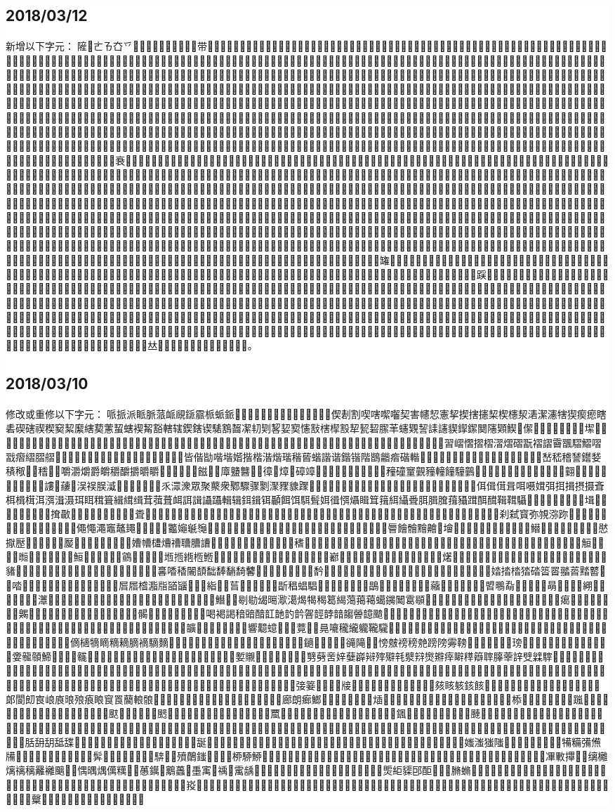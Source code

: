 ## 2018/03/12

新增以下字元：
隡𠳮ㄮㄯ㚎乊𠂒𠇇𡆢𡕥𡧑𦹗𪥌𫠤𭃂𭠍带𬺰𬼀𬼜𮆨𮣙𬽦𭃄𭘍𭎎𭜣𭢫𭬒𭰉𭼰𮐓𮙝𮜿𮝬𮦷𭌦𮊶𭍞𡘇𭕍𭠉𢺬𭧳𣎟𭭊𭳛𭵇𭶸𮍎𭻐𮀸𮁳𦦔𮃄𮃖𮇻𮊘𮊖𦖏𬻀𮭴𮙣𮟾𮫄𮫗𮓖𮭭𬺱𬺳𬺶𬻂𬺻𬻆𬻋𬻒𬻝𬻜𬻞𬻻𬼂𬼁𬼄𬻿𬼆𬼈𬼌𬼗𬼖𬼙𬼚𬼸𬺵𬺸𬺺𬼺𬼽𬼾𬼿𬽃𬽆𬽇𬽉𬽈𬽌𬽊𬽋𬽖𬽕𬽡𬽣𬽹𬾗𬾊𬾘𬾨𬾮𬿂𬾿𬿦𬿲𭀀𬿻𭀗𭀘𭀚𭀙𭀜𭀟𭀠𭀣𭀡𭀥𭀤𭀰𭀱𭁄𭂯𭁆𭁐𭆢𭵄𮊆𭁔𭁠𭁡𭁢𮉼𭁩𭁣𭁪𭁫𭁯𭁭𭁳𭁺𭁷𭁻𭂁𭂅𭂾𭃆𭃅𭃌𭃡𭃙𭃚𭃨𭃥𭃲𭃭𭄏𭄘𭄞𭄣𭄫𭄧𭄴𭄹𭅂𭅃𭄿𭅅𭅊𭅐𭅑𭅒𭅘𭅝𭅡𭅩𬻁𭅲𭅴𭅳𭅵𭅺𭅽𭆆𭆇𭆉𭆏𭆙𭆡𭆞𭆤𭆥𭆪𭆫𭆬𭆯𭆴𭆶𭇁𭇥𭇢𭇪𭈆𭍠𭈬𭉙𭈹𭈼𭉘𭉈𭉵𭊌𭺮𭉿𭋛𭋘𭌔𭌌𭍥𭍼𭖒𭩥𭎙𭎕𮎺𮎹𭏀𭏕𭏛𭐀𭐖𭐣𭐬𭐱𭐴𭐳𭐸𭑃𭑅𭑊𭑑𭑒𭑏𭑕𭑘𭑟𭑣𭑨𭑵𭑾𭑿𭒡𭒭𭓂𭓔𭓗𭓩𭓯𭓾𭓿𭔅𭔃𭔄𭔀𭔖𭔬𭔲𭔱𭔵𭔹𭔸𭔿𭔾𭕇𭕉𭕋𭕐𭕒𭕘𭕝𭕭𭕾𭕿𭖀𭖄𮉰𬽍𭖱𭗒𭗓𭗞𭗻𭗼𭗾𭗿𭘀𭘆𭘉𭘊𭘞𭘧𭘣𭘴𭘾𭙌𭙗𭙣𭙻𭙺𭚃𭚓𭚒𭚘𭚡𭚥𭚨𭚵𭚸𭚹𭚼𭛁𭛋𬻈𬻑𬻘𬻥𭐕𭛠𭛩𭜎𭜍𭜴𭜤𭜥𭜦𭜧𭜵𭜳𭞅𭞋𭞌𭞥𭞐𭞹𭟝𭟞𭟯𭟲𭟶𭟼𭟾𬻐𭠂𭠅𭠡𭠘𭠠𭡠𭢆𭣔𭣢𭣣𭣩𭣯𭣰𭣱𭣬𭣴𭣵𭣹𭣸𭣻𭣺𭣚𭤁𭤂𭤀𭣾𭤊𭤋𭤏𭤓𭤟𭤥𭤧𭤪𭤩𭤮𬻵𬻷𭤽𭥆𭥍𭥎𭨘𭥟𭥗𭥫𭥬𭥭𭦃𭦗𭦌𭧂𭧑𭧟𭨗𭨽𭩡𭩠𭩱𭩲𭪁𭪀𭪗𭪖𭪕𭪵𭫎𭪴𭝠𭪙𭱁𭫈𭫒𭫝𭫘𭫟𭫞𭫺𭫳𭫬𭬐𭬑𭬜𭬨𭬳𭬺𭭃𭭋𣢸𭭏𭭎𭭓𭭔𭭕𬼘𬼫𭭩𭭾𭭽𭮁𭮀𭮅𭮈𭮑𭮖𭮣𭮭𭮰𭮱𭮶𭮳𭮺𭮻𭮼𭯇𭯰𭯴𭰁𭰋𭰊𭰐𭰏𭰖𭰦𭱂𭰹𭱡𭲑𭳏𭳍𭳺𭳿𭴑𭴚𭴙𭴷𭴾𭴺𭵈𭵡𭵠𭵜𭵼𭶊𭶡𭶪𭷣𭷰𭷺𭸣𭸮𭸽𭹕𭺆𭂬𭺛𭺜𭀝𭺣𭺥𭺧𭺫𭺪𭺳𭺸𭺺𭺿𭺾𭻊𭻉𭻗𭻥𭻩𭻨𭻰𭻯𭻵𭻴𭻺𭻿𭼂𭼃𭼅𭼋𭼖𭼵𭼽𭐝𭼾𭽁𭽂𭽆𭽇𭽒𭽪𭽼𭾂𭾆𭾋𭾊𭾏𭾐𭾜𭾟𭾩𭾪𭾱𭿓𭿗𭿜𭿥𭿪𭿵𭿶𭿷𭶗𮁌𮁨𮁮𮂊𮂞𮃎𮃛𮃢𮃣𮩦𮃻𮄒𮄜𮄣𥬃𮅃𮅏𮅒𮅙𮅕𮆃𮆴𮆽𮇀𮇂𮇓𮇣𮇬𮈅𮈄𮈋𮈔𮈑𮚄𮈛𮚇𮈣𮈵𦃋𮈱𮈷𮉗𮉟𮉵𮊁𮊄𮊂𮊓𮊔𮊌𮊒𭃱𮊫𮊵𮊷𮊺𮊸𮊿𮋀𮋊𮋒𮋝𮋻𮌁𮌄𮌆𮌇𮌋𮌒𮌖𮌔𮌚𮌕𮌜𮌩𮍄𮍉𮍌𮍍𮍐𮍛𮍠𭁇𭁈𮍥𮍨𮍲𮍹𮎁𮎅𮎆𮎋𮎓𮎗𮎛𮎜𮎦𦬳𮎰𮎷𮎧𮎯𮎵𮏄𮎾𮏋𮏀𮏑𮏖𮏓𮎿𮏔𮏩𮏼𮏻𮐃𮐦𮐮𮐥𮐼𮑊𮑶𮑚𮒐𮒗𮒚𮒨𮒙𮒫𮓈𮒿𮒹𮓋𬻉𭅯𮓗𭅰𮓙𮓘𮓚𮓜𮓞𮓠𮓡𮓣𮓥𮓰𮓱𮓵𮔁𮔇𮔔𮔉𮔝𮕂𮕃𮕈𮕒𮕔𮕛𮕜𮕝𮮠𮕡𮕩𮕫𮕪𮕱𮕺𮖚𮖠𮫟𮖥𮖾𮖿𮗀𮗂𮗁𮗃𮗘𮗚𧢛𮗠𮗟𮗨𮗮𮗷𮘁𮘂𮘈𮘎𮘐𮘪𮘦𮘤𮘭𮘸𮘾𮙆𮙅𮙘𮙛𮙞𮙟𮙠𮙪𮙮𮙲𮙿𮙾𮚃𮚆𮚅𮚋𮚌𮚑𮚖𮚶𮚸𮛩𮜒𮜬𮝇𮝝𮝻𮝾𭆒𮞂𮞅𮞆𮞘𮞭𮞷𮟃𮞽𮟞𮠑𮠕𬻕𮠖𮠚𮠶𮠸𮡄𮡉𮡌𮡱𮡿𮢉𮢟𮢤𮣐𮣑𮣹𮤇𮤨𮤩𮥌𮥏𮥓𮥚𮥃𮥶𮥺𮥹𬽜𮥿𮦂𮦄𮦆𮦟𮧇𮧊𮧌𮧓𮧞𮧟𮧰𮧯𮧮𮨀𮨇𮨈𮨦𮨷𮩑𮩼𮪇𮪍𮪜𮪠𮪦𮪬𮫇𮫎𮫏𬼍𮫖𮫘𮫙𮫮𮫭𮫬𮫯𮫰𮫲𮫴𮫳𮫽𮫼𮫺𮫾𮬁𮬂𮬉𮬆𮬏𮬎𮬔𮬓𮬘𮬗𮬬𮬲𮬼𮭘𮭝𮭟𮭱𮭶𮭷𮭹𮮁𮮑𮮐𭔌𮮦𮮳𮮲𮮵𮮰𮮴𮮱𮮺𮮼𮮽𮯗𮧻𮯟𮯞𮯝𮯜𬺽𬻇𬻎𬻛𬻸𮮻𬽚𬽙𬽝𬽠𬽧𬽤𬽫𬽩𬽶𬽷𬽮𬾁𬾄𬾎𬾚𬾻𬾹𬿛𬿶𬿭𭀉𭀨𭁉𭁕𭁗𭎈𭁨𭁦𭁲𭁴𭁶𭁼𭂈𭂎𭂑𭂓𭂔𭂗𭂚𭂜𭂫𭂴𭂳𭃤𭃰𭃿𭄥𫦱𭄳𭅁𭅀𭅍𭅔𭅟𭅠𭅹𭅼𭆁𭆃𭆄𭆐𭆔𭆷𭇊𭇆𭇑𭇗𭇖𭈝𭉇𭉠𭉩𭊊𭉢𭊏𭊉𭋆𭍶𭌰𭍏𭍦𭎀𭍻𭎅𭎛𭎢𭎤𭎜𭎮𫮍𭏍𭏐𭏾𭐊𭐒𭐙𭐦𭐮𭐰𭐠𭐢𭐥𭐧𭑂𭑋𭑍𭑖𭑚𭑜𫯱𭑞𭑪𭑮𭑯𭒀𭒑𭒔𭒗𭒞𭒸𭒼𭒽𭓇𭓈𭓘𭓕𭓦𭓳𭓻𭔗𭔟𭔶𭔷𭕙𭕥𭕯𭖃𭖌𭖓𭖫𭖬𭖩𭗃𭗇𭗕𭗔𭗪𭗭𭗶𭘒𭘑𭘚𭘘𭘩𭘫𭙍𭙒𭙔𭙡𭙧𭙯𭙱𭙸𭙶𭚀𭚂𭙽𭚑𭚟𭚣𭚪𭚬𭚮𭚴𭚶𭚺𭚿𭛂𭛅𭛌𭛍𭛝𭛞𭛣𭛧𭛪𭛳𭜂𭜈𭜊𭜐𭜑𭜘𭜡𭜛𭜙𭜮𭜾𭝅𭜶𭝆𭝑𭝝𭝌𭝙𭝡𭝢𭞁𭝷𭝨𭐫𭞞𭞘𭞵𭞏𭞾𭟁𭟄𭟮𭟱𭟹𭡈𭡷𭡸𭢏𭢅𭢧𭢘𭢯𭣄𭤄𭤃𭤕𭤘𭤖𭤗𭤙𭤛𭤣𭤯𭥜𭥚𭥘𭥦𭥧𭥸𭦀𭦁𭦑𭦙𭦚𭦠𭦛𭦩𭦽𭧌𭧠𭧛𭧽𭧩𭧵𭨍𭨔𭦨𭨰𭨹𭩜𭩟𭩩𭩧𭩳𭪒𭪈𭪮𭪚𭪯𭪛𭪲𭪜𭪶𭫍𭫕𭫚𭫜𭪼𭫓𭫢𭫿𭫸𭫯𭫰𭬁𭬂𭬊𭬤𭬯𭬴𭤠𭭒𭭘𭭦𭭰𭮃𭮎𭮗𭮫𭮵𭮴𭯃𭯶𭰑𭰣𭰯𭰰𭰩𭰼𭱄𭱚𭱏𭰱𭱎𭱅𭱆𭱰𭱱𭱩𭱪𭱴𭱢𭱮𭲃𭲄𭲋𭱼𭲌𭲍𭱽𭲒𭲅𭱷𭲓𭲧𭲠𭲞𭲔𭳈𭲮𭲳𭳁𭳚𭲾𭳊𭳗𭳓𭳐𭳖𭳩𭳠𭳣𭳤𭳯𭴖𭴫𭴬𭴿𭴻𭴽𭵋𭵙𭶉𭵳𭵝𭵨𭶂𭵺𭵴𭶒𭶌𭷄𭷙𭷘𭸈𭸍𭸒𭸠𭸡𭸵𭸶𭸼𭹄𭹖𭹗𭹣𭹤𭹲𭹽𭹼𭹷𭺱𬎾𭻌𭻒𭻙𭻸𭼎𮍒𭼸𭼼𭽅𭽋𭽍𭽏𭽙𭽜𭽞𭽸𭽿𭾇𭾦𠤤𭿦𭿩𭿿𮀁𮀃𮀇𮀐𮀠𮀯𮀳𮀶𮀿𮁃𮁣𮁢𮁩𮁤𮁯𮁴𮁲𮁰𮁶𮁹𮂇𮂏𮂔𮂚𮂗𮂜𮂢𮂧𮂯𮂲𮂺𮃁𮂼𮃗𮃜𮃬𮃰𮃴𮄂𮄁𮄧𮄮𮄭𮄯𮄱𮄴𮄵𮄿𮅉𮅔𮅞𮅡𮅯𮅰𮆆𮅶𮆯𮆶𮆪𮇋𮇜𮇞𮇩𮇵𮈃𮈆𮈇𮈌𮈏𮈕𮈜𮈦𮈰𮉈𮉱𮉸𮊅𮊢𮊥𮊪𮊾𮋁𮋚𮋦𮋮𮋰𮋸𮋹𮌂𮌏𮌐𮓢𮌛𮌦𮌷𮌺𮍈𮍣𮍧𮍫𮍬𮍭𮍰𮎍𮎢𮎣𮎪𮎸𮎻𮏇𮏌𮏍𮏐𮏞𮏁𮏒𮏧𮏿𮏦𮏣𮏥𮏳𮐇𮐩𮐹𮐻𮑝𮑛𮑜𮑠𮒔𮑼𮒋𮒛𮒘𮒜𮓀𮓛𮓦𮓯𮓼𮓺𮓽𮔈𮔗𮔰𮕋𮕤𮕥𮖇𮖛𮖯𮖻𮗈𮗓𮗖𮗜𮗫𮗭𮗬𮗲𮗽𮘊𮘙𮘡𮘥𮘹𮘽𮙄𮙗𮙚𮙜𮙦𮙭𮚁𮚍𮚚𮚕𮚦𮚰𮚴𬦌𮛙𮛪𮛡𮜀𮜉𮜕𮜶𮝀𮝞𮝩𮝼𮞉𮞟𮞙𮞚𮞰𮞾𮟈𮟗𮟐𮟚𮟘𮟣𮟲𮟻𮠘𮠭𮠳𮡏𮡗𮡦𮡤𮡧𮡪𮡨𮡫𮡯𮡰𮡮𮡴𮡸𮡼𮡹𮢀𮢌𮢃𮢍𮢕𮢖𮢊𮢜𮢚𮢛𮢡𮢙𮢢𮢨𮢴𮢬𮢻𮢼𮢾𮢿𮣍𮣗𮣏𮣕𮣁𮣞𮣟𮤚𮤜𮤧𮤾𮥙𮥴𮥵𮥷𮥾𮦀𭬲𮦢𮦜𮧀𮧒𮧗𮧲𮨍𮨽𮨾𮩳𮩺𮪈𮪻𮫋𮫵𮫹𮬀𮬇𮬙𮬰𮬱𮬹𮭋𮭐𮭠𮮄𮮆𮮹𮮾𮯃𮯅𮯄𮯇𮯈𮯎𮯌𮯋𮯛𮯠𭓽𮂻𮇎𭆂𬼟𣦑𭂲𭓱𮩁𛀂𛀅𛀃𛀄𛀆𛀇𛀈𛀉𛀊𛀋𛀌𛀍𛀎𛀁𛀏𛀐𛀑𛀒𛀓𛀔𛀕𛀖𛀗𛀘𛀙𛀚𛀛𛀢𛀜𛀝𛀞𛀟𛀠𛀡𛀣𛀤𛀥𛀦𛀧𛀨𛀩𛀪𛀫𛀬𛀭𛀮𛀯𛀰𛀱𛀳𛀲𛀴𛀵𛀶𛀷𛀸𛀹𛀻𛀺𛀼𛀽𛀾𛀿𛁀𛁁𛁂𛁃𛁄𛁅𛁆𛁇𛁈𛁉𛁊𛁋𛁌𛁍𛁎𛁏𛁐𛁑𛁒𛁓𛁔𛁕𛁖𛁗𛁘𛁙𛁚𛁛𛁜𛁝𛁞𛁟𛁠𛁡𛁢𛁣𛁤𛁥𛁦𛁧𛁨𛁩𛁪𛁭𛁫𛁬𛁮𛁯𛁰𛁱𛁲𛁳𛁴𛁵𛁶𛁷𛁸𛁹𛁺𛁻𛁼𛁽𛁾𛁿𛂀𛂁𛂂𛂃𛂄𛂅𛂆𛂇𛂈𛂉𛂊𛂋𛂌𛂎𛂍𛂏𛂐𛂑𛂘𛂒𛂓𛂔𛂕𛂖𛂗𛂙𛂚𛂛𛂜𛂝𛂞𛂟𛂠𛂡𛂢𛂣𛂤𛂥𛂦𛂧𛂨𛂩𛂪𛂫𛂬𛂭𛂮𛂯𛂰𛂱𛂲𛂳𛂵𛂴𛂶𛂷𛂸𛂹𛂺𛂻𛂼𛂽𛂾𛂿𛃀𛃁𛃂𛃃𛃄𛃅𛃆𛃇𛃈𛃉𛃊𛃋𛃌𛃍𛃎𛃏𛃐𛃑𛃒𛃓𛃔𛃕𛃖𛃗𛃘𛃙𛃚𛃛𛃜𛃝𛃞𛃢𛃟𛃡𛃠𛃣𛃤𛃥𛃦𛃧𛃨𛃩𛃪𛃫𛃬𛃭𛃮𛃯𛃰𛃱𛃲𛃳𛃴𛃵𛃶𛃷𛃸𛃹𛃺𛃻𛃼𛃽𛃾𛃿𛄀𛄁𛄂𛄃𛄄𛄅𛄆𛄇𛄈𛄉𛄊𛄋𛄌𛄍𛄎𛄏𛄐𛄑𛄒𛄓𛄔𛄕𛄖𛄗𛄘𛄙𛄚𛄛𛄜𛄞𛄝𠀤𫵖𫠩𬐼𪼾𫥎𦣅𬀽𡩵𦉶𦛱𦵕𨐘𨜊𧈮。

## 2018/03/10

修改或重修以下字元：
哌挀派眽脈蒎衇覛鎃霢㭛䖰䤨𠃄𢟿𤖼𥙎𥯠𥿯𦽤𧖴𧠨𧡒𧵬𩈛𩥜𪃻𪅚偰剨割喫嗐噄囓契害幰恝憲挈揳搳攇栔楔櫶洯湱潔瀗犗猰瘈瘛瞎砉碶磍禊稧窫絜緳縖葜藼蛪螛褉觢豁轄辖鍥鎋锲騞鶷齧㓗㓞㓶㗉㛃㝣㦥㪡㮫㮮㲅㸷㼤䂮䐼䒠䘆䚉䛚䛶䜢䝟䤿䥛䦬䧮䫔䱮𠂖𠎧𠛉𠜵𠟽𠢆𠲱𠹙𡁁𡊷𡐤𡟲𡫴𡬨𡮞𡿖𢍆𢖘𢝇𢞐𢞩𢴲𢻜𣐇𣚃𣣶𣭭𣳱𣸲𤊴𤟐𤟻𤠵𤸞𤸪𤺚𤼂𥊯𥎆𥰶𦄜𦎱𦚨𦝜𦢽𦤬𦧮𦩣𦳴𦵯𦺧𧑨𧒡𧓞𧜅𧩶𧯆𧳳𧻘𧼪𧽁𧾨𨀦𨂰𨏥𨜒𨜣𨴒𩍹𩏓𩝛𩡔𩥌𩪃𩮁𩮝𪀡𪃈𪅸𪇜𪙏習嶍慴摺槢漝熠磖翫褶謵霫飁騽鰼㗩㦻㿇䌌䐲䒁𠐢𣤊𣯥𣯮𤗨𤛊𤬥𥱵𦒆𦒣𦗗𦧱𦸚𦾬𧐔𨄌𨻸𨻿𩀦𪄶皆偕勓喈堦媘揩楷湝煯瑎稭蒈蝔諧谐鍇锴階鶛龤㾬䃈䡡𡺓𢔡𢾆𤭧𥍾𥏪𥚺𥻄𦂄𦎥𦝨𦞉𧳧𩀊𩋧𩘅𩘗𩤠𩩰嵆嵇稽諬鑙㛷䅩䅓𥡞𥡳𥡴𥢑𥢔嚼灂爝爵皭穱釂㩱㬭䂃𠘣𢥚𥣓𥴺𧛏𩉋𩝐𬝘𬵱㢓䀍䤗𡈠𡔕𢕔𢷢𤍤𥎟𥕞𥪮𥫖𥸡𧆐𧗜𧫱𧹉𧽣𨙏𩅈𩌬𪅂䂌䃥䆹䚒䝑䡴䭚䮵䴀𠟍𡦜𡰕𢖜𢣛𢤤𢨒𣦟𥫂𥫎𥳘𥷈𦌜𦏆𦒍𦔛𧑆𧝎𧬤𧽿𨝯𩍅𩕉𩦍𩪘𫝿謱𠞭𧃒𧔅洖祦脵㵄𢫸𣑀𦨼𩶭𪃇𫚾𬗙乑潀潨眾聚藂衆鄹驟骤㔌㵵䝒䝦䠫𠍸𠏭𡒍𢷗𣀒𣽍𤄓𥣙𥵫𥼟𦆜𧑄𧑸𧓏𧕠𧭍𨖼𨞮𨬹𨴖𨽁𩂢𩅉𩍧𩼦𪢊佴偮傇咠咡嗫媶弭挕揖摂摄斊栮楫榵洱渳湒滠珥眲穁箿緝縙缉茸葞葺衈誀諿讘躡輯辑鉺鍓铒顳餌饵駬髶㛅㣬㥝㸎䁒䇯䉗䋙䌰䎹䏪䐕䐛䔱䝕䠜䣵䤊䩰䩸䯀𠶻𠻎𠻕𠻠𠿠𡂩𡃃𡄔𡍲𡎎𡓳𡠸𡤙𡦍𡱡𢕃𢜱𢝉𢡐𢱕𣀳𣌍𣠞𣧹𣩚𤛄𥍉𥎂𥕁𥠋𥷨𥹢𥻯𥽳𦔋𦔯𦔰𦕉𦕓𦕕𦕴𦕺𦖜𦖝𦖥𦖨𦖽𦗊𦗕𦗙𦗤𦗥𦗦𦗶𦗷𦗼𦗾𦗿𦘃𦘉𦶪𧊗𧎣𧙫𧤏𧪇𨉴𨊞𨍷𨨹𨺿𨻕𩊐𩮙𩯻𩲽𪓯𪔪𪕔𫃇𫉠𫉻𬄻𬝞𬵺𬸽𩂻刹弑寳弥覙㳽䟢𠰚𠵸𣆋𣧢𤵜𥮜𥿜𦕗𦙳𦬼𧧂𧵉𩚸𩜖𩬘𬝍𠧏僶憴澠竈鼇䵷𣤶𥀨𥀩𨭘𪔁龞䶯䶰䶱𩙠𪚬𪚭𪚮𪚯𪚰𪚱𪚳𪚵𪚶𪚸𪚹𪚻𪚼𪚽𪛀𪛁𪛂𪛈𪛕𪛖𢥱𤓗𧅝𧖤𧟔𨤇𨤈䢈䭝䯤䵳䶐𠑱𡑭𡼾𢶒𣋘𣍐𣫪𥢶𦔦𧴚𨗥𨞡𨭗𩆁䲋𠟆𢡚𦅦𦏋𨅕𩁀𩞲𪍲𪖽㦔㩎㱘𡽣𢅠𣎩𣚕𣝓𤳪𥀬𥌅𥣘𧗖𧞣𨽀𩉂𩉇𩼴𪒞㜖㡟㯾㷮䄚䏆䐬䜊𡮦𢲵𣉿𣍖𣩒𤡐𥀛𥲍𦋿𦿩𧕐𩘳𩞄䅲𡺸𣯆𣹡𥉙𦓂𦔌𦞯𧡺𧪡𨢍𨪌𩥂𩥞𡅿𡤲𣡣𤅦𤓠𥍗𥜸𥸖𥾁𧅸𧖋𨟬𨤌𨰳𩧤𩽶𡘍𡱌𡷆𪻘𠋧𥅨𥥣𠷐𡺟𤟿𥹚𦍼𬝖𦵕䚙𣕲𧱂𧻚𨕹𣉖𣘇𤌓𦋠𩎨𩒢𧡢𧤎䱎𩀈𪊥𩋢𩏆𩘒𩤡䳦𪃗𩫧𩍻𡩦𡪏堩揯緪㮓䱭𡩃𢫮𢰨𣈶𣎄𥔂𦚹𧙸𫰟𬣄𬮑𠣰𠾏𡄢𡣈𡦡𡪄𡺐𡼞𢄳𢅔𢉜𢋂𢐼𢑳𢔪𢝬𢥃𢷷𢾀𣃈𣃑𣋐𣦈𣦡𤏸𤑨𤣘𤯈𤺈𤻃𥀁𥖛𥗁𥳉𥵟𦅁𦅷𦇃𦋧𦑥𦓍𦘠𦠏𦡄𦺥𦿀𧄔𧤺𧬅𧳯𧷿𨅓𨟞𨣍𨮿𨲘𨶶𨷄𨼑𩋵𩜼𩤜𩫭𩱰𩴀𩴟𩼁𪃙𪋏𪋑𪋰𪹶㐯㗍䅨䦭䫝䭯䭰䭱䭲䭳𠝲𢢹𤋭𤧘𤼍𥔡𥗶𧮠𧽂𩠻𩠽𩠾𩠿𩡀𩡃𩡄𩡅𩡈𩡊𩡌𩡎𩡐𩡑𩡒𩡓𩡔𩡕𩡘𩡚𩡝𩡠𩡡𩡢𩡤𩡥𩤹㛥㧺㭼㹺䂿䈋䍝䎓䓠䵬䶁𠄄𠉤𠴲𡌩𢃕𣥾𤿽𦑇𦧟𦧥𧌏𨌭𨓬𨡍𩎽𩣯𩭣𪂌㞓㞛㮷㴯㸟䭫䭬𠩊𣿉𥡞𥿻𦓀𦦃𦮂𧊙𨌁𩊝𩠜𩬺𪗷㫀䅛䗉䮖𢃑𣉑𣋎𣮑𥛼𥜩𥫅𨍆𪂇𪉨𪛋𣸄𡪴𢳔𣩐𤛝𥀝𧃴𧐴𨟨𨢲𨣡𩐼𩘰𫫠㿢䳟𡦀𡪙𢡗𢡰𢢤𣇴𣇵𣊧𣋐𤀄𥎒𦁠𧖽𧡜𨞚𨵛𩣶𪂡𫀹㶘𡼒𢅀𢕯𤁡𤂹𤑶𥢏𥨎𦗡𧝓𧰘𧽼𨝸𩀽𩡝𪍵𡡖𣩳𥎑𥸢𧖛𧝆𨅔𨼐𩀿𩅨𩻛𪅽𪖼㓭㔠㡫㬞㵣㵧㷎㹇䅥䈓䋵䔽䔾䕣䗶䥟䦪䨠䫘𠂄𠥜𠾩𠿒𡇼𡽙𢆜𢇋𢉥𢎔𢢖𢢚𢶆𢷒𣂰𣎅𣨵𣰌𣿌𤢔𤩲𤸎𤺐𥀥𥈎𥢸𥴭𥻉𦅶𦝲𦤦𦩥𦪬𦼰𦼵𦿋𧇷𧝶𧝽𧼨𨆍𨉪𨞛𨭛𨲲𩍛𩦏𩦞𩩲𩮂𩯝𩹄𪆰𪑦𪓮𪕭𪘹𪙰喝褐謁䅧䜾䤃䪦䪧䪨䪩䪪䪫䪬䪭䪮䪯䪰䬓𠗥𠮒𠽪𠿌𡅙𡑠𡪟𢉩𢋆𢴠𢾑𣤗𣤣𣽚𤃷𤋾𤟟𤪅𦋫𦺼𦺿𧄕𧗹𧝊𧫙𧬣𧮍𧯹𨍑𨙣𩇄𩈴𩐘𩐙𩐛𩐜𩐞𩐡𩐣𩐤𩐥𩐦𩐨𩐫𩐭𩐮𩐰𩐱𩐲𩐴𩐵𩐶𩐷𩐸𩐹𩐺𩐻𩐼𩐾𩑁𩑂𩑃𩑇𩑈𩑉𩑊𩪢𩪣𩯈𩹎𪔧𪛏響䖁䗷𩁈𫔪𩺿䔔𥸜𧫙㫯㘛䆍䌬䡁䪊䮾𠑙𡃡𡾩𢤱𢤲𤮨𤼃𥸉𦌼𦒮𦪽𦪿𧟟𧮩𨇘𨏠𨳁𨳅𩙘𩟭𩰀𪈗𪎁𪐖𪔷𪚑𪚒𪚓𪚗𪚘𪚝𪚟𥸊𦗐𧅙𧱘𧱳𤹟𧛨𧜟𨝗𩝾𩱐𪄲㒀㰅㹍䁤䊞䎮䐱䙗䮰䵂𠢗𡂓𡒱𢤊𢸈𣂉𣯵𤁷𤑦𤠻𤢼𤹞𥕐𥖾𥛚𥡦𥧮𦗑𧃐𧏸𧽦𨮹𩍷𩝿𪄱𪐏𡙶𧯇𨻫𪱨𣬙㥬㿶䄘䅭䒍䠙䧛䨦䩷𠗵𡽲𢄎𢐊𣂆𣯊𣯟𤧭𥻭𦗍𦾭𧤞𨍩𨏰𨢐𩡕𠘅𤢌𥼝𦔟𦡬𪒭㛳㡣䫕䱱𠽜𡄶𡡿𡦔𢅛𢴨𣚌𣾪𤚢𤟾𤾤𦔝𧀰𧂨𧍝𧝐𧤍𧬍𨅙𨗁𨬙𩋣𩤢𩪙𪆡𪍼𪕬𪖰㜪䞋𡩁𥗒𥨾𧃫𧅜𧭼𨑁𫚀㔎㔑㖖㛙㜸㠔㦚㱰㱸㲔㵨㵷㸉㸤㾕䁹䅸䉸䏁䐻䔂䛨䢃䢄䮨𠒱𠞂𠪮𠮃𠽿𡁂𡁈𡅼𡎰𡟭𡤏𡦣𡺰𡽁𡽕𡾦𡾲𢐦𢓫𢔭𢕾𢡇𢣑𢩞𢶓𢹐𣃎𣖸𣘘𣘲𣙼𣦢𣩩𣪮𣫖𣫚𣸒𣹲𣿒𤀫𤀲𤌊𤏻𤏽𤐮𤒞𤗺𤙡𤢣𤨘𤴣𤻁𥃌𥌊𥏔𥔈𥗲𥢍𥣦𥴬𥶜𥷁𥻮𥼺𦀓𦃘𦆣𦌠𦍁𦐹𦘄𦞤𦠋𦠬𦡜𦸯𦽆𦽵𧀕𧀼𧃎𧄘𧆈𧎨𧒣𧕏𧗶𧛺𧤱𧪹𧬕𧭋𧱏𧲉𧲜𧾑𨁅𨃛𨆳𨇨𨌍𨐍𨐏𨐑𨐕𨐖𨐘𨐛𨐜𨐝𨐞𨐟𨐠𨐡𨐢𨐣𨐥𨐦𨐨𨐩𨐯𨐰𨐱𨐳𨐴𨐵𨐶𨐹𨐼𨐾𨑀𨑂𨫽𨬟𩁊𩕺𩝪𩪧𩷔𩺵𩼎𪇊𪇷𪎃𪮷𪿢㢺䈉𠙤𡁕𡞘𣮍𤗈𤮌𥇒𥪵𥵳𦁉𦽚𧌃𧚪𧩕𧱙𧳛𪑗𥫐㚊䀭䠹䤤䬵𠛳𡀲𡭹𡱍𡲼𢻉𢼵𤸺𥩲𦈲𦐤𦷷𧊏𨀖𨒨𩐰𩠚𩰶郞閬㓪㝗㟍㢃㫰㱢㾗䀶䆡䍚䕞䡙䯖𠻡𢕦𢳑𢽂𣂞𣻡𤗀𤭒𥍫𥶞𦫍𦵧𦺫𦿉𧚅𧻴𩗖𩛡𩷕𪁜廊朗㾿䱶𤠸𨉰𩝢𠽣𡍪𢔣𢩖𢻗𤊿𥀈𥈊𥓾𥪵𥯥𦂉𦑣𦑪𦝥𦦈𦦕𦦘𧶵𧼰𨂵𨇧𨔨𩃹𩝟𪘾㮇𥪌𢞋𩷵𠷕𣽝𥢓𥷜𧍯𨅏𨐦𨺢𩖙𩖚𩖛𩖜𩖝𩖠𩖡𩖢𩖣𩖤𩖥𩖦𩖨𩖩𩖬𩖭𩖮𩖯𩖰𩖲𩖳𩖴𩖵𩖶𩖷𩖸𩖹𩖺𩖼𩖽𩖾𩖿𩗁𩗄𩗅𩗆𩗇𩗈𩗉𩗊𩗋𩗎𩗏𩗐𩗓𩗔𩗕𩗖𩗘𩗙𩗚𩗛𩗝𩗞𩗠𩗢𩗣𩗤𩗥𩗧𩗨𩗩𩗪𩗫𩗬𩗭𩗮𩗯𩗰𩗱𩗲𩗳𩗴𩗵𩗶𩗷𩗸𩗼𩗽𩗾𩗿𩘁𩘃𩘅𩘆𩘇𩘈𩘉𩘊𩘋𩘌𩘍𩘎𩘏𩘐𩘑𩘒𩘓𩘕𩘖𩘗𩘘𩘙𩘚𩘜𩘝𩘞𩘟𩘠𩘡𩘥𩘦𩘧𩘭𩘮𩘯𩘰𩘱𩘲𩘳𩘵𩘷𩘸𩘹𩘺𩘻𩘼𩘽𩘾𩘿𩙁𩙂𩙃𩙄𩙅𩙆𩙇𩙈𩙊𩙎𩙏𩙐𩙑𩙒𩙓𩙔𩙖𩙘𩙙𩙚𩙛𩙜𩙝𩙞𩙠𩙡𩙢𩙣𩙤𩹥𪋖𪕴𫗆𫙹𬬣𬱴𡞟𡯘𨩵𡜟𤇲𦚮𦣨𧙨𨉃𨿂𨿃𪀼𩄸𡔞𢇦𢗖𡔟𡔨𫊟𧠒𦜙𤏼䏦䑙䑚䑛䑜𡇜𢠾𥵶𥶕𦧈𦧉𦧊𦧋𦧎𦧏𦧐𦧒𦧓𦧕𦧖𦧘𦧙𦧚𦧛𦧝𦧟𦧢𦧤𦧥𦧧𦧩𦧪𦧫𦧭𦧮𦧰𦧱𦧴𦧹𦧼𦳇𧮥𪌩𪎾𪙬𪙶𨜮𨜊𠎱𢑋𩱠𡰡𢥘𤣑𤮰𤼒𥍋𦢿𧟃𧢧𧲚𨏳𩽨𪈥𪋸媸滍㺈䧝𡴍𡴒𢾫𣣷𥉍𦞲𧘫𧪴𢹘犕糒㣁㷶㸢𢞎𣖾𤏛𤖐𠪹𣞑𢐺𣣮𨙡𨜚𨜲𨺪䯵𢍃𢞨𢡘𣮡𣽑𦯨𨁼𨐟𩣺𩿜𪑖㱵䴅䥀𠋷𢱟𩝚𤚍桺駵䱖𠋿𠓴𠞐𡋲𡘣𡟽𢥍𢲖𣨇𤄉𤥗𤮷𥁶𥥹𥷢𦊿𦕼𦯄𧶝𨌡𨦰𩮢𪕚𢊱𢴢𢿠𣯻𤖘𤗸𥢊𥳡𧴍𩀴𥌶𥽿𠔒𠲼𤡡𤦥𥌶𥧹𥨗𦒟𦽭㓖㪤𢳂𤹝𧏻缡㰚㷰䄜䅻䍦䙰䬜𠌯𪱩㥥㬂㷒㒖䊪𦂕𡽇𦽳𨭬𡿋䴁䘍𫛙㙑㝢𥝀䄔𤘐䨞龋𢖎𢳍𣘝𣻝𥱺𦸊𨝍𪄷𠙞𥾀𧍔𧷋𩀄𢉬𧛑𧝪𧞙𧟯𪃋𥋣㷡䋌䝣䢹䣰𢆢𤦲𥑭䐰䗛𠌪𡟞𡤥𡩢𢞣𥠿𦤜𦺰𤤸𥬲𦀉𨹄𩊜𩎫𠖊𠚹𠣿𠥚𠥝𠨻𠩻𠪘𠫌𠲴𠶳𠷑𠹢𠿉𠿊𠿍𡁒𡂑𡃫𡄇𡄈𡄒𡄔𡄵𡇀𡍰𡎷𡒂𡒼𡓊𡚾𡢕𡢖𡤖𡧔𡷠𢄌𢅝𢊘𢋁𢑿𢗎𢞒𢟝𢠺𢢞𢢢𢯫𢯸𢶙𣉜𣍆𣒃𣓒𣖫𣝝𣤢𣪂𣪃𣪄𣪅𣪆𣪇𣪉𣪊𣪋𣪌𣪍𣪏𣪐𣪖𣪗𣪙𣪚𣪛𣪠𣪡𣪣𣪩𣪪𣪭𣪮𣪯𣪰𣪲𣪳𣪴𣪶𣪷𣪸𣪹𣪼𣪽𣪾𣫀𣫁𣫉𣫊𣫌𣫐𣫒𣫓𣫖𣫘𣫙𣫚𣫜𣫝𣫞𣫟𣫡𣫣𣫤𣫥𣫦𣫧𣫨𣫩𣫪𣫫𣸍